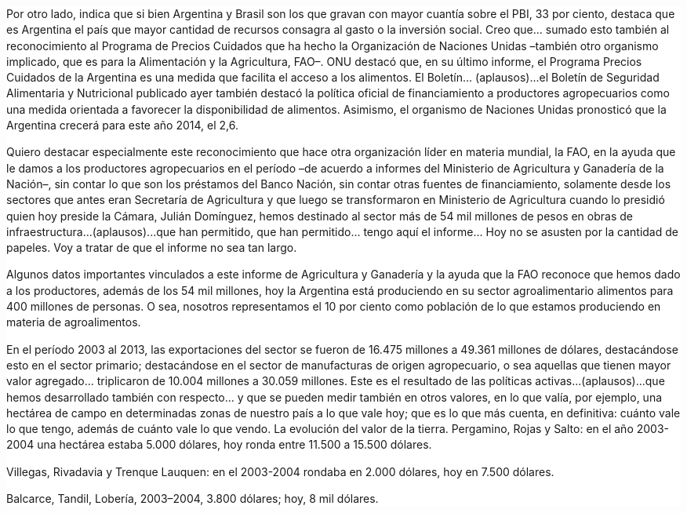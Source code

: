 Por otro lado, indica que si bien Argentina y Brasil son los que gravan
con mayor cuantía sobre el PBI, 33 por ciento, destaca que es Argentina
el país que mayor cantidad de recursos consagra al gasto o la inversión
social. Creo que... sumado esto también al reconocimiento al Programa de
Precios Cuidados que ha hecho la Organización de Naciones Unidas
–también otro organismo implicado, que es para la Alimentación y la
Agricultura, FAO–. ONU destacó que, en su último informe, el Programa
Precios Cuidados de la Argentina es una medida que facilita el acceso a
los alimentos. El Boletín... (aplausos)...el Boletín de Seguridad
Alimentaria y Nutricional publicado ayer también destacó la política
oficial de financiamiento a productores agropecuarios como una medida
orientada a favorecer la disponibilidad de alimentos. Asimismo, el
organismo de Naciones Unidas pronosticó que la Argentina crecerá para
este año 2014, el 2,6.

Quiero destacar especialmente este reconocimiento que hace otra
organización líder en materia mundial, la FAO, en la ayuda que le damos
a los productores agropecuarios en el período –de acuerdo a informes del
Ministerio de Agricultura y Ganadería de la Nación–, sin contar lo que
son los préstamos del Banco Nación, sin contar otras fuentes de
financiamiento, solamente desde los sectores que antes eran Secretaría
de Agricultura y que luego se transformaron en Ministerio de Agricultura
cuando lo presidió quien hoy preside la Cámara, Julián Domínguez, hemos
destinado al sector más de 54 mil millones de pesos en obras de
infraestructura...(aplausos)...que han permitido, que han permitido...
tengo aquí el informe... Hoy no se asusten por la cantidad de papeles.
Voy a tratar de que el informe no sea tan largo.

Algunos datos importantes vinculados a este informe de Agricultura y
Ganadería y la ayuda que la FAO reconoce que hemos dado a los
productores, además de los 54 mil millones, hoy la Argentina está
produciendo en su sector agroalimentario alimentos para 400 millones de
personas. O sea, nosotros representamos el 10 por ciento como población
de lo que estamos produciendo en materia de agroalimentos.

En el período 2003 al 2013, las exportaciones del sector se fueron de
16.475 millones a 49.361 millones de dólares, destacándose esto en el
sector primario; destacándose en el sector de manufacturas de origen
agropecuario, o sea aquellas que tienen mayor valor agregado...
triplicaron de 10.004 millones a 30.059 millones. Este es el resultado
de las políticas activas...(aplausos)...que hemos desarrollado también
con respecto... y que se pueden medir también en otros valores, en lo
que valía, por ejemplo, una hectárea de campo en determinadas zonas de
nuestro país a lo que vale hoy; que es lo que más cuenta, en definitiva:
cuánto vale lo que tengo, además de cuánto vale lo que vendo. La
evolución del valor de la tierra. Pergamino, Rojas y Salto: en el año
2003-2004 una hectárea estaba 5.000 dólares, hoy ronda entre 11.500 a
15.500 dólares.

Villegas, Rivadavia y Trenque Lauquen: en el 2003-2004 rondaba en 2.000
dólares, hoy en 7.500 dólares.

Balcarce, Tandil, Lobería, 2003–2004, 3.800 dólares; hoy, 8 mil dólares.
